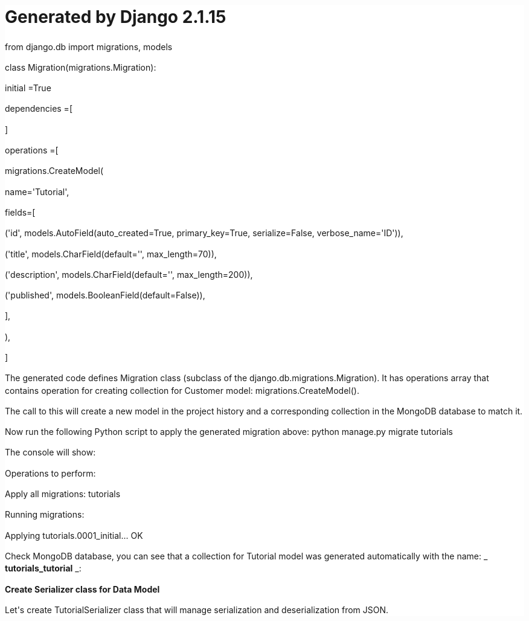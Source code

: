 # Generated by Django 2.1.15

from django.db import migrations, models

class Migration(migrations.Migration):

initial =True

dependencies =[

]

operations =[

migrations.CreateModel(

name='Tutorial',

fields=[

('id', models.AutoField(auto\_created=True, primary\_key=True, serialize=False, verbose\_name='ID')),

('title', models.CharField(default='', max\_length=70)),

('description', models.CharField(default='', max\_length=200)),

('published', models.BooleanField(default=False)),

],

),

]

The generated code defines Migration class (subclass of the django.db.migrations.Migration).
 It has operations array that contains operation for creating collection for Customer model: migrations.CreateModel().

The call to this will create a new model in the project history and a corresponding collection in the MongoDB database to match it.

Now run the following Python script to apply the generated migration above:
python manage.py migrate tutorials

The console will show:

Operations to perform:

Apply all migrations: tutorials

Running migrations:

Applying tutorials.0001\_initial... OK

Check MongoDB database, you can see that a collection for Tutorial model was generated automatically with the name: _ **tutorials\_tutorial** _:

**Create Serializer class for Data Model**

Let's create TutorialSerializer class that will manage serialization and deserialization from JSON.
